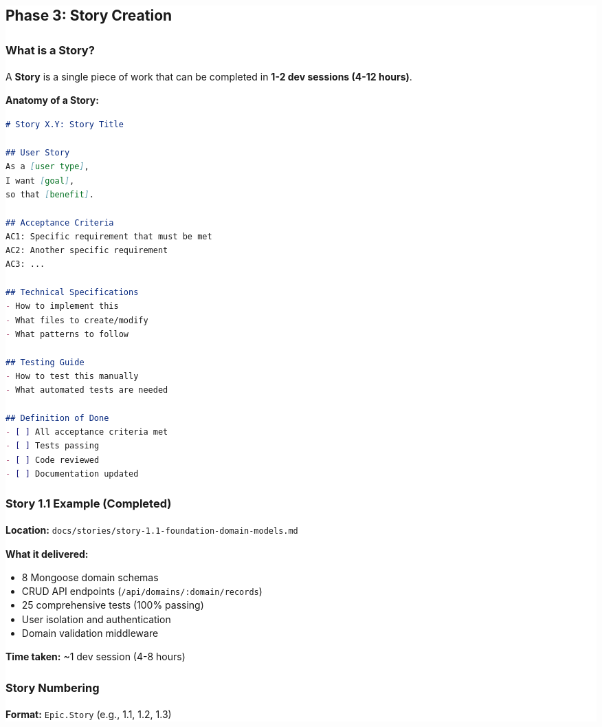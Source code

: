 ## Phase 3: Story Creation

### What is a Story?

A **Story** is a single piece of work that can be completed in **1-2 dev sessions (4-12 hours)**.

**Anatomy of a Story:**

```markdown
# Story X.Y: Story Title

## User Story
As a [user type],
I want [goal],
so that [benefit].

## Acceptance Criteria
AC1: Specific requirement that must be met
AC2: Another specific requirement
AC3: ...

## Technical Specifications
- How to implement this
- What files to create/modify
- What patterns to follow

## Testing Guide
- How to test this manually
- What automated tests are needed

## Definition of Done
- [ ] All acceptance criteria met
- [ ] Tests passing
- [ ] Code reviewed
- [ ] Documentation updated
```

### Story 1.1 Example (Completed)

**Location:** `docs/stories/story-1.1-foundation-domain-models.md`

**What it delivered:**
- 8 Mongoose domain schemas
- CRUD API endpoints (`/api/domains/:domain/records`)
- 25 comprehensive tests (100% passing)
- User isolation and authentication
- Domain validation middleware

**Time taken:** ~1 dev session (4-8 hours)

### Story Numbering

**Format:** `Epic.Story` (e.g., 1.1, 1.2, 1.3)
